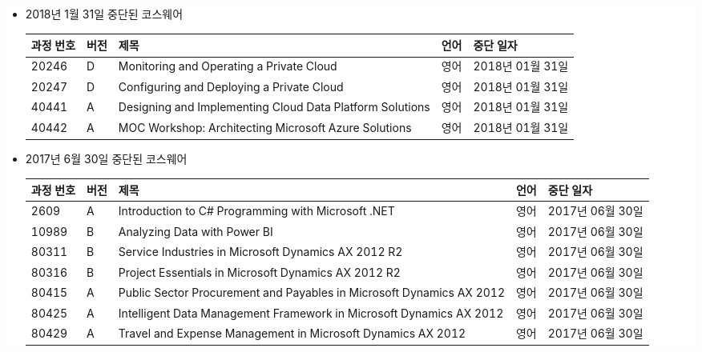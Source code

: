 * 2018년 1월 31일 중단된 코스웨어

    | 과정 번호 | 버전| 제목 | 언어 | 중단 일자 |
    | --- | --- | --- | --- | --- |
    | 20246 | D | Monitoring and Operating a Private Cloud | 영어 | 2018년 01월 31일
    | 20247 | D | Configuring and Deploying a Private Cloud | 영어 | 2018년 01월 31일
    | 40441 | A | Designing and Implementing Cloud Data Platform Solutions | 영어 | 2018년 01월 31일
    | 40442 | A | MOC Workshop: Architecting Microsoft Azure Solutions | 영어 | 2018년 01월 31일

* 2017년 6월 30일 중단된 코스웨어

    | 과정 번호 | 버전| 제목 | 언어 | 중단 일자 |
    | --- | --- | --- | --- | --- |
    | 2609 | A |Introduction to C# Programming with Microsoft .NET | 영어 | 2017년 06월 30일
    | 10989 | B | Analyzing Data with Power BI | 영어 | 2017년 06월 30일
    | 80311 | B | Service Industries in Microsoft Dynamics AX 2012 R2 | 영어 | 2017년 06월 30일
    | 80316 | B | Project Essentials in Microsoft Dynamics AX 2012 R2 | 영어 | 2017년 06월 30일
    | 80415 | A | Public Sector Procurement and Payables in Microsoft Dynamics AX 2012 | 영어 | 2017년 06월 30일
    | 80425 | A | Intelligent Data Management Framework in Microsoft Dynamics AX 2012 | 영어 | 2017년 06월 30일
    | 80429 | A | Travel and Expense Management in Microsoft Dynamics AX 2012 | 영어 | 2017년 06월 30일
